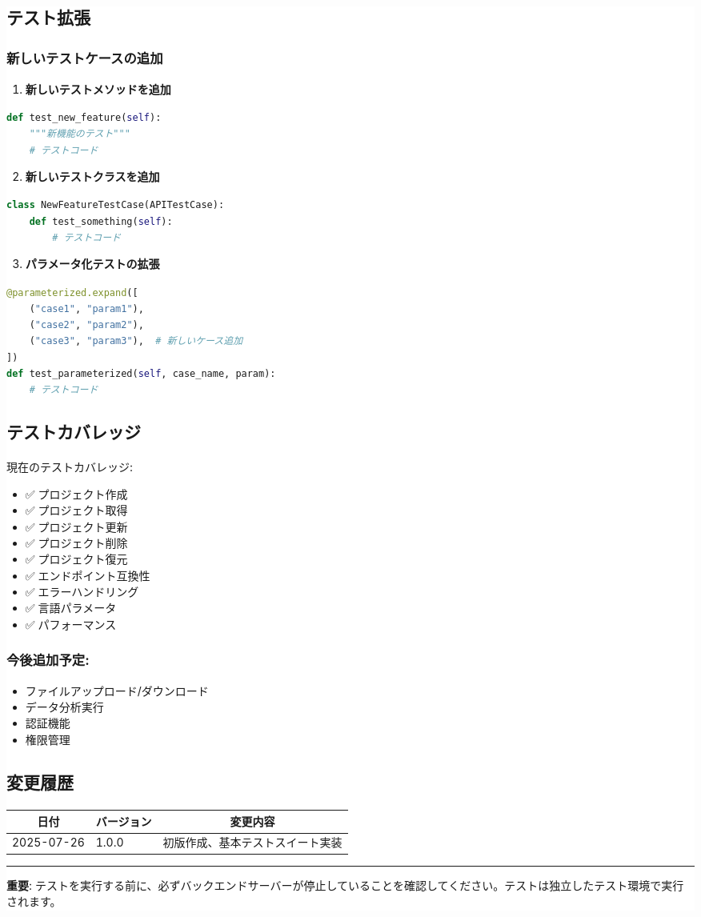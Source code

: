 ## テスト拡張

### 新しいテストケースの追加

1. **新しいテストメソッドを追加**
```python
def test_new_feature(self):
    """新機能のテスト"""
    # テストコード
```

2. **新しいテストクラスを追加**
```python
class NewFeatureTestCase(APITestCase):
    def test_something(self):
        # テストコード
```

3. **パラメータ化テストの拡張**
```python
@parameterized.expand([
    ("case1", "param1"),
    ("case2", "param2"),
    ("case3", "param3"),  # 新しいケース追加
])
def test_parameterized(self, case_name, param):
    # テストコード
```

## テストカバレッジ

現在のテストカバレッジ:
- ✅ プロジェクト作成
- ✅ プロジェクト取得
- ✅ プロジェクト更新
- ✅ プロジェクト削除
- ✅ プロジェクト復元
- ✅ エンドポイント互換性
- ✅ エラーハンドリング
- ✅ 言語パラメータ
- ✅ パフォーマンス

### 今後追加予定:
- ファイルアップロード/ダウンロード
- データ分析実行
- 認証機能
- 権限管理

## 変更履歴

| 日付 | バージョン | 変更内容 |
|------|-----------|---------|
| 2025-07-26 | 1.0.0 | 初版作成、基本テストスイート実装 |

---

**重要**: テストを実行する前に、必ずバックエンドサーバーが停止していることを確認してください。テストは独立したテスト環境で実行されます。